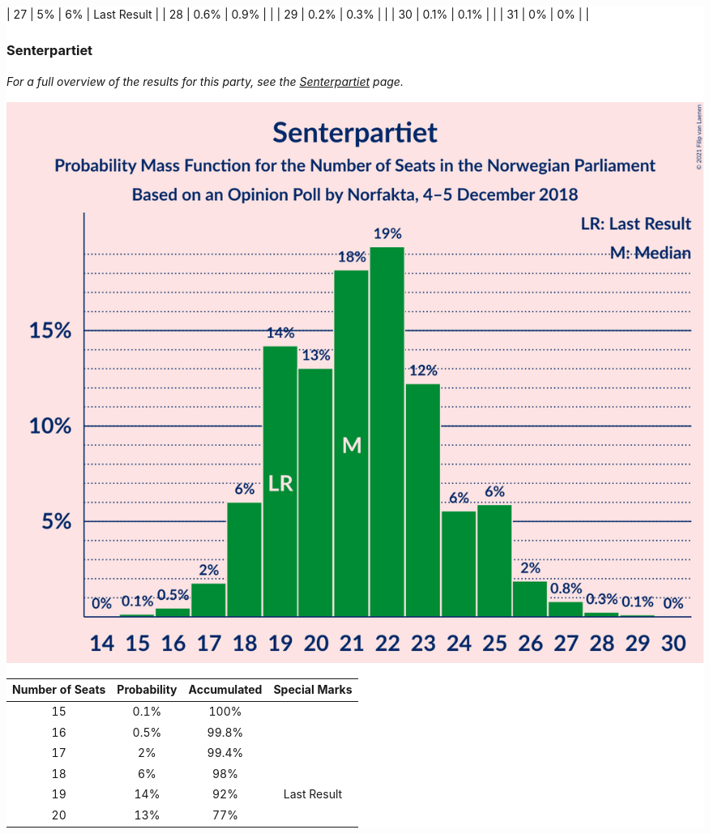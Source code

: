 | 27 | 5% | 6% | Last Result |
| 28 | 0.6% | 0.9% |  |
| 29 | 0.2% | 0.3% |  |
| 30 | 0.1% | 0.1% |  |
| 31 | 0% | 0% |  |

### Senterpartiet

*For a full overview of the results for this party, see the [Senterpartiet](party-senterpartiet.html) page.*

![Graph with seats probability mass function not yet produced](2018-12-05-Norfakta-seats-pmf-senterpartiet.png "Seats Probability Mass Function")

| Number of Seats | Probability | Accumulated | Special Marks |
|:---------------:|:-----------:|:-----------:|:-------------:|
| 15 | 0.1% | 100% |  |
| 16 | 0.5% | 99.8% |  |
| 17 | 2% | 99.4% |  |
| 18 | 6% | 98% |  |
| 19 | 14% | 92% | Last Result |
| 20 | 13% | 77% |  |